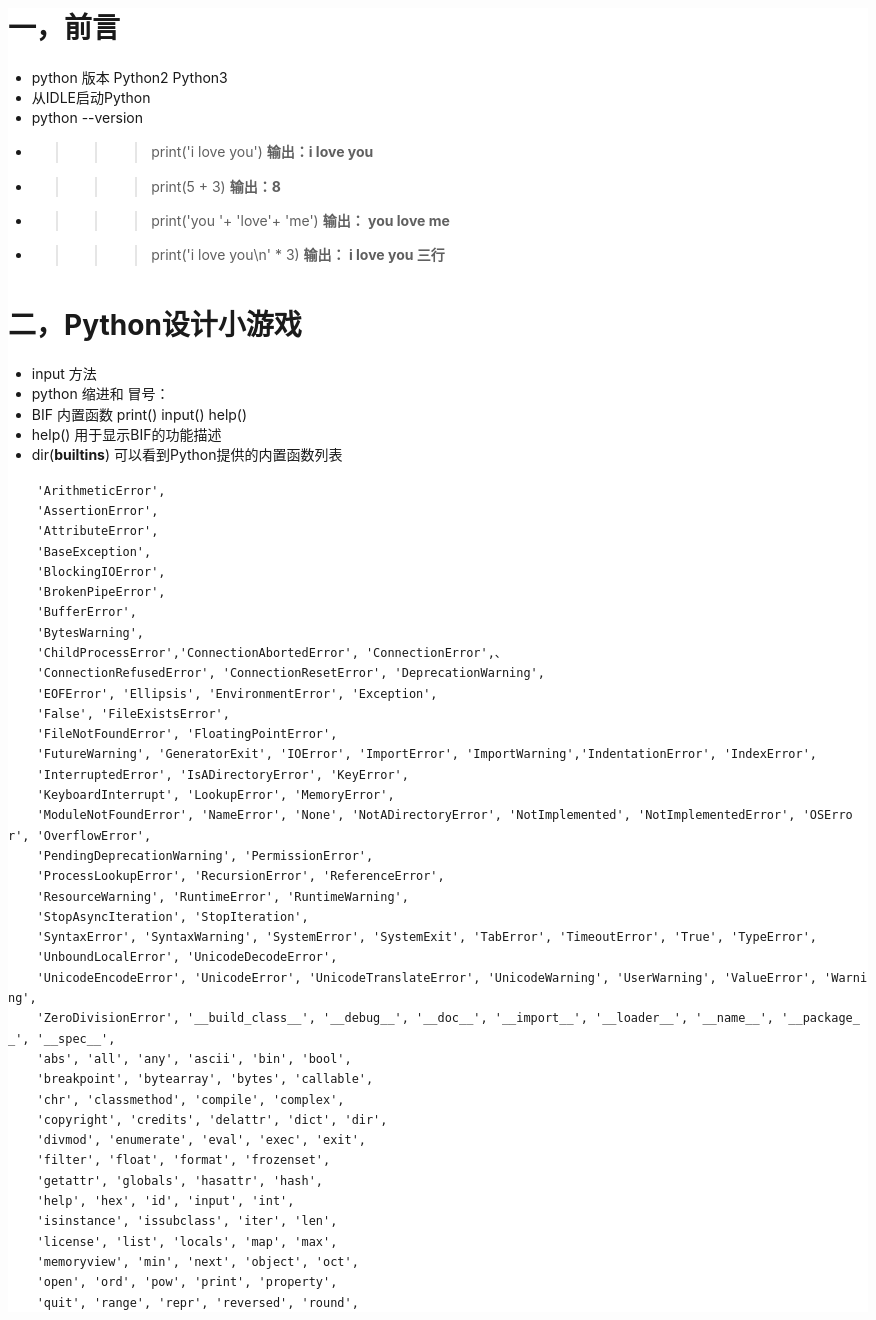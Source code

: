 # 一，前言
 - python 版本 Python2 Python3
- 从IDLE启动Python
- python --version
- >>> print('i love you')   __输出：i love you__
- >>> print(5 + 3)          __输出：8__
- >>> print('you '+ 'love'+ 'me') __输出： you love me__
- >>> print('i love you\n' * 3) __输出：  i love you 三行__



# 二，Python设计小游戏
- input 方法
- python 缩进和 冒号：
- BIF 内置函数 print() input() help()
- help() 用于显示BIF的功能描述
- dir(__builtins__) 可以看到Python提供的内置函数列表
     
```  
	'ArithmeticError', 
	'AssertionError', 
	'AttributeError', 
	'BaseException',
	'BlockingIOError', 
	'BrokenPipeError', 
	'BufferError',
	'BytesWarning',
	'ChildProcessError','ConnectionAbortedError', 'ConnectionError',、
	'ConnectionRefusedError', 'ConnectionResetError', 'DeprecationWarning', 
	'EOFError', 'Ellipsis', 'EnvironmentError', 'Exception', 
	'False', 'FileExistsError', 
	'FileNotFoundError', 'FloatingPointError',
	'FutureWarning', 'GeneratorExit', 'IOError', 'ImportError', 'ImportWarning','IndentationError', 'IndexError',
	'InterruptedError', 'IsADirectoryError', 'KeyError', 
	'KeyboardInterrupt', 'LookupError', 'MemoryError', 
	'ModuleNotFoundError', 'NameError', 'None', 'NotADirectoryError', 'NotImplemented', 'NotImplementedError', 'OSError', 'OverflowError',
	'PendingDeprecationWarning', 'PermissionError', 
	'ProcessLookupError', 'RecursionError', 'ReferenceError', 
	'ResourceWarning', 'RuntimeError', 'RuntimeWarning', 
	'StopAsyncIteration', 'StopIteration', 
	'SyntaxError', 'SyntaxWarning', 'SystemError', 'SystemExit', 'TabError', 'TimeoutError', 'True', 'TypeError', 
	'UnboundLocalError', 'UnicodeDecodeError', 
	'UnicodeEncodeError', 'UnicodeError', 'UnicodeTranslateError', 'UnicodeWarning', 'UserWarning', 'ValueError', 'Warning', 
	'ZeroDivisionError', '__build_class__', '__debug__', '__doc__', '__import__', '__loader__', '__name__', '__package__', '__spec__', 
	'abs', 'all', 'any', 'ascii', 'bin', 'bool', 
	'breakpoint', 'bytearray', 'bytes', 'callable', 
	'chr', 'classmethod', 'compile', 'complex', 
	'copyright', 'credits', 'delattr', 'dict', 'dir', 
	'divmod', 'enumerate', 'eval', 'exec', 'exit', 
	'filter', 'float', 'format', 'frozenset', 
	'getattr', 'globals', 'hasattr', 'hash', 
	'help', 'hex', 'id', 'input', 'int', 
	'isinstance', 'issubclass', 'iter', 'len', 
	'license', 'list', 'locals', 'map', 'max', 
	'memoryview', 'min', 'next', 'object', 'oct', 
	'open', 'ord', 'pow', 'print', 'property', 
	'quit', 'range', 'repr', 'reversed', 'round', 
```